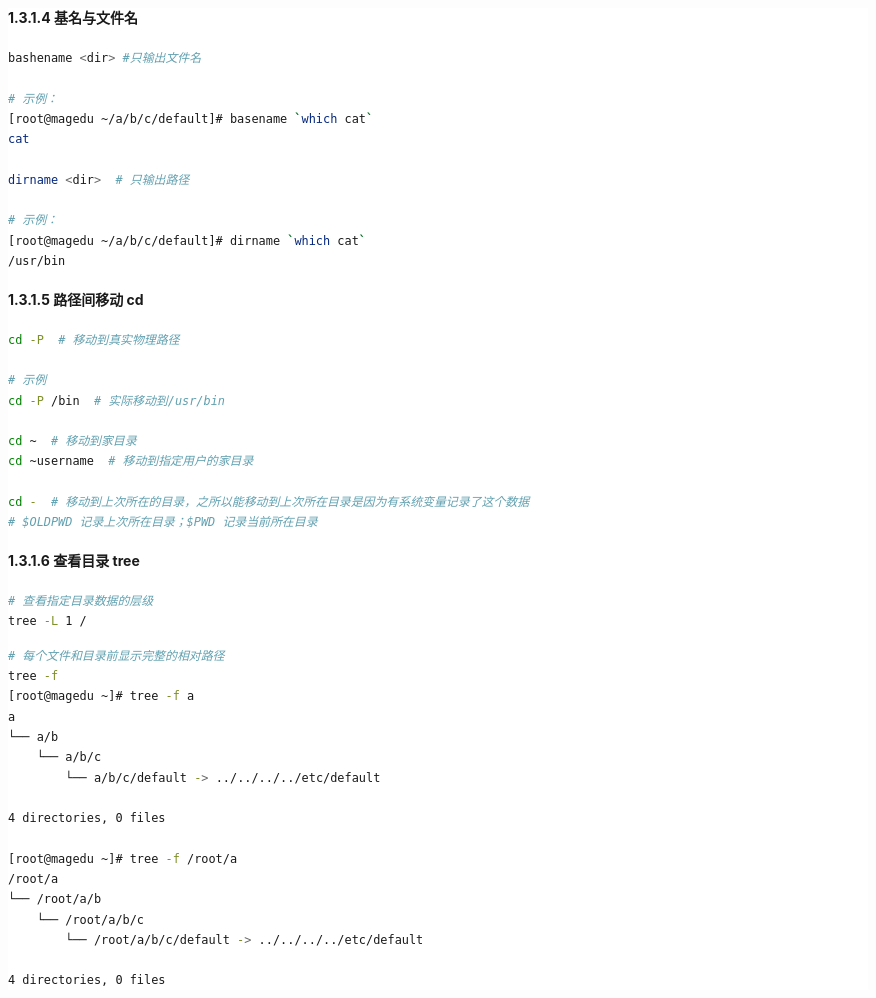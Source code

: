 

#### 1.3.1.4 基名与文件名

```bash
bashename <dir> #只输出文件名
 
# 示例：
[root@magedu ~/a/b/c/default]# basename `which cat`
cat

dirname <dir>  # 只输出路径

# 示例：
[root@magedu ~/a/b/c/default]# dirname `which cat`
/usr/bin
```



#### 1.3.1.5 路径间移动 cd

```bash
cd -P  # 移动到真实物理路径

# 示例
cd -P /bin  # 实际移动到/usr/bin

cd ~  # 移动到家目录
cd ~username  # 移动到指定用户的家目录

cd -  # 移动到上次所在的目录，之所以能移动到上次所在目录是因为有系统变量记录了这个数据
# $OLDPWD 记录上次所在目录；$PWD 记录当前所在目录
```



#### 1.3.1.6 查看目录 tree

```bash
# 查看指定目录数据的层级
tree -L 1 /
```

```bash
# 每个文件和目录前显示完整的相对路径
tree -f 
[root@magedu ~]# tree -f a
a
└── a/b
    └── a/b/c
        └── a/b/c/default -> ../../../../etc/default

4 directories, 0 files

[root@magedu ~]# tree -f /root/a
/root/a
└── /root/a/b
    └── /root/a/b/c
        └── /root/a/b/c/default -> ../../../../etc/default

4 directories, 0 files
```

